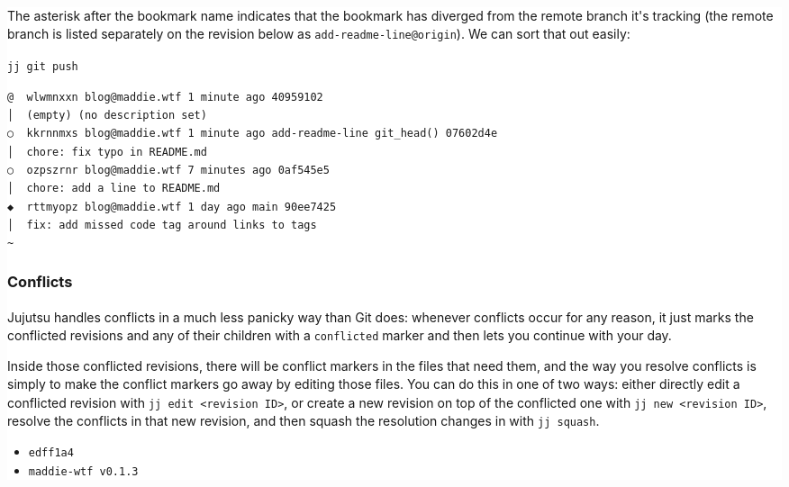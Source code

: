 The asterisk after the bookmark name indicates that the bookmark has diverged from the remote branch it's tracking (the remote branch is listed separately on the revision below as `add-readme-line@origin`). We can sort that out easily:

```
jj git push
```

```
@  wlwmnxxn blog@maddie.wtf 1 minute ago 40959102
│  (empty) (no description set)
○  kkrnnmxs blog@maddie.wtf 1 minute ago add-readme-line git_head() 07602d4e
│  chore: fix typo in README.md
○  ozpszrnr blog@maddie.wtf 7 minutes ago 0af545e5
│  chore: add a line to README.md
◆  rttmyopz blog@maddie.wtf 1 day ago main 90ee7425
│  fix: add missed code tag around links to tags
~
```

### Conflicts

Jujutsu handles conflicts in a much less panicky way than Git does: whenever conflicts occur for any reason, it just marks the conflicted revisions and any of their children with a `conflicted` marker and then lets you continue with your day.

Inside those conflicted revisions, there will be conflict markers in the files that need them, and the way you resolve conflicts is simply to make the conflict markers go away by editing those files. You can do this in one of two ways: either directly edit a conflicted revision with `jj edit <revision ID>`, or create a new revision on top of the conflicted one with `jj new <revision ID>`, resolve the conflicts in that new revision, and then squash the resolution changes in with `jj squash`.

- `edff1a4`
- `maddie-wtf v0.1.3`